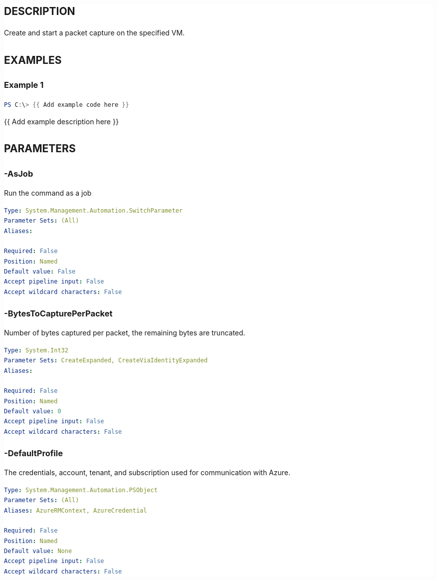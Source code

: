 ## DESCRIPTION
Create and start a packet capture on the specified VM.

## EXAMPLES

### Example 1
```powershell
PS C:\> {{ Add example code here }}
```

{{ Add example description here }}

## PARAMETERS

### -AsJob
Run the command as a job

```yaml
Type: System.Management.Automation.SwitchParameter
Parameter Sets: (All)
Aliases:

Required: False
Position: Named
Default value: False
Accept pipeline input: False
Accept wildcard characters: False
```

### -BytesToCapturePerPacket
Number of bytes captured per packet, the remaining bytes are truncated.

```yaml
Type: System.Int32
Parameter Sets: CreateExpanded, CreateViaIdentityExpanded
Aliases:

Required: False
Position: Named
Default value: 0
Accept pipeline input: False
Accept wildcard characters: False
```

### -DefaultProfile
The credentials, account, tenant, and subscription used for communication with Azure.

```yaml
Type: System.Management.Automation.PSObject
Parameter Sets: (All)
Aliases: AzureRMContext, AzureCredential

Required: False
Position: Named
Default value: None
Accept pipeline input: False
Accept wildcard characters: False
```
